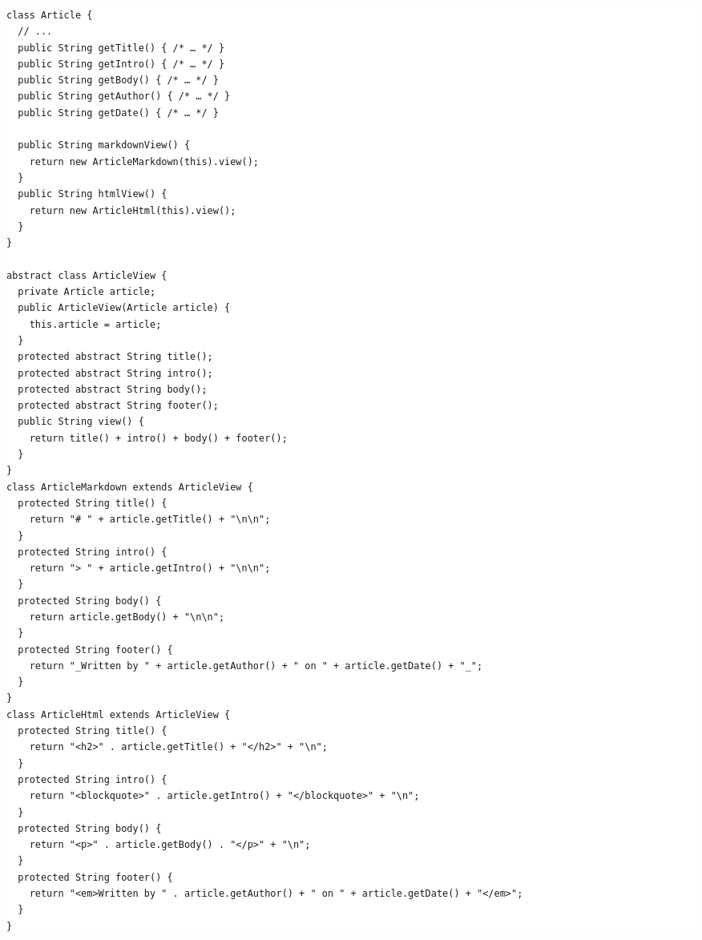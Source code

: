 ###

```
class Article {
  // ...
  public String getTitle() { /* … */ }
  public String getIntro() { /* … */ }
  public String getBody() { /* … */ }
  public String getAuthor() { /* … */ }
  public String getDate() { /* … */ }

  public String markdownView() {
    return new ArticleMarkdown(this).view();
  }
  public String htmlView() {
    return new ArticleHtml(this).view();
  }
}

abstract class ArticleView {
  private Article article;
  public ArticleView(Article article) {
    this.article = article;
  }
  protected abstract String title();
  protected abstract String intro();
  protected abstract String body();
  protected abstract String footer();
  public String view() {
    return title() + intro() + body() + footer();
  }
}
class ArticleMarkdown extends ArticleView {
  protected String title() {
    return "# " + article.getTitle() + "\n\n";
  }
  protected String intro() {
    return "> " + article.getIntro() + "\n\n";
  }
  protected String body() {
    return article.getBody() + "\n\n";
  }
  protected String footer() {
    return "_Written by " + article.getAuthor() + " on " + article.getDate() + "_";
  }
}
class ArticleHtml extends ArticleView {
  protected String title() {
    return "<h2>" . article.getTitle() + "</h2>" + "\n";
  }
  protected String intro() {
    return "<blockquote>" . article.getIntro() + "</blockquote>" + "\n";
  }
  protected String body() {
    return "<p>" . article.getBody() . "</p>" + "\n";
  }
  protected String footer() {
    return "<em>Written by " . article.getAuthor() + " on " + article.getDate() + "</em>";
  }
}
```
